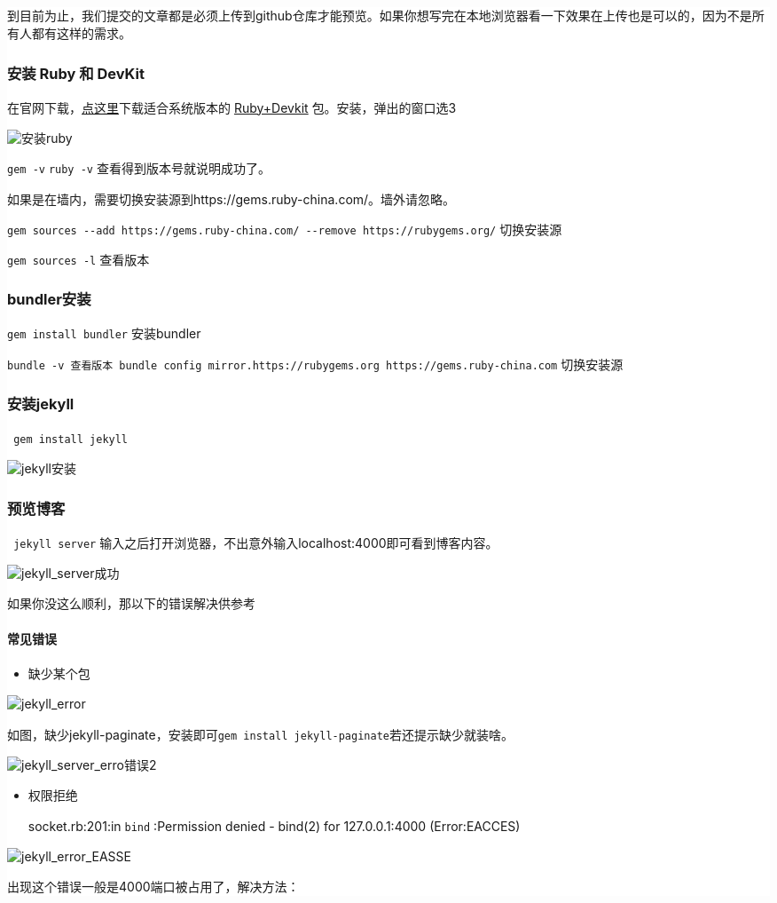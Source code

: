 到目前为止，我们提交的文章都是必须上传到github仓库才能预览。如果你想写完在本地浏览器看一下效果在上传也是可以的，因为不是所有人都有这样的需求。

###  安装 Ruby 和 DevKit

在官网下载，[点这里]( https://rubyinstaller.org/downloads/ )下载适合系统版本的 [Ruby+Devkit](https://github.com/oneclick/rubyinstaller2/releases/download/RubyInstaller-2.6.5-1/rubyinstaller-devkit-2.6.5-1-x64.exe) 包。安装，弹出的窗口选3

![安装ruby](https://github.com/lemonchann/lemonchann.github.io/raw/master/images/2019-11-22-create_blog_with_github_pages/%E5%AE%89%E8%A3%85ruby.PNG)

`gem -v` `ruby -v` 查看得到版本号就说明成功了。

如果是在墙内，需要切换安装源到https://gems.ruby-china.com/。墙外请忽略。

`gem sources --add https://gems.ruby-china.com/ --remove https://rubygems.org/` 切换安装源

`gem sources -l` 查看版本

### bundler安装

`gem install bundler` 安装bundler 

`bundle -v 查看版本
 bundle config mirror.https://rubygems.org https://gems.ruby-china.com` 切换安装源

### 安装jekyll

` gem install jekyll`

![jekyll安装](https://github.com/lemonchann/lemonchann.github.io/raw/master/images/2019-11-22-create_blog_with_github_pages/jekyll%E5%AE%89%E8%A3%85.PNG)

### 预览博客

` jekyll server` 输入之后打开浏览器，不出意外输入localhost:4000即可看到博客内容。

![jekyll_server成功](https://github.com/lemonchann/lemonchann.github.io/raw/master/images/2019-11-22-create_blog_with_github_pages/jekyll_server%E6%88%90%E5%8A%9F.PNG)

如果你没这么顺利，那以下的错误解决供参考

#### 常见错误

- 缺少某个包

![jekyll_error](https://github.com/lemonchann/lemonchann.github.io/raw/master/images/2019-11-22-create_blog_with_github_pages/jekyll_error.PNG)

如图，缺少jekyll-paginate，安装即可`gem install jekyll-paginate`若还提示缺少就装啥。

![jekyll_server_erro错误2](https://github.com/lemonchann/lemonchann.github.io/raw/master/images/2019-11-22-create_blog_with_github_pages/jekyll_server_erro%E9%94%99%E8%AF%AF2.PNG)

- 权限拒绝

  socket.rb:201:in `bind` :Permission denied - bind(2) for 127.0.0.1:4000 (Error:EACCES)

![jekyll_error_EASSE](https://github.com/lemonchann/lemonchann.github.io/raw/master/images/2019-11-22-create_blog_with_github_pages/jekyll_error_EASSE.png)

出现这个错误一般是4000端口被占用了，解决方法：
